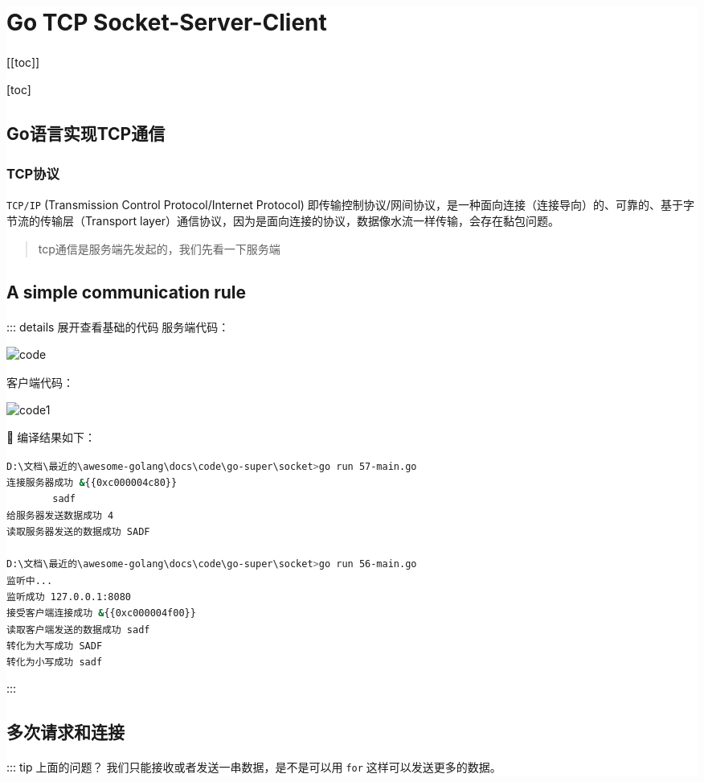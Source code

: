 # Go TCP Socket-Server-Client

[[toc]]

[toc]

## Go语言实现TCP通信

### TCP协议

`TCP/IP` (Transmission Control Protocol/Internet Protocol) 即传输控制协议/网间协议，是一种面向连接（连接导向）的、可靠的、基于字节流的传输层（Transport layer）通信协议，因为是面向连接的协议，数据像水流一样传输，会存在黏包问题。 

> tcp通信是服务端先发起的，我们先看一下服务端



## A simple communication rule

::: details 展开查看基础的代码
服务端代码：

![code](http://sm.nsddd.top/smcode.png)



客户端代码：

![code1](http://sm.nsddd.top/smcode1.png)

🚀 编译结果如下：

```bash
D:\文档\最近的\awesome-golang\docs\code\go-super\socket>go run 57-main.go
连接服务器成功 &{{0xc000004c80}}
        sadf
给服务器发送数据成功 4
读取服务器发送的数据成功 SADF

D:\文档\最近的\awesome-golang\docs\code\go-super\socket>go run 56-main.go
监听中...
监听成功 127.0.0.1:8080
接受客户端连接成功 &{{0xc000004f00}}
读取客户端发送的数据成功 sadf
转化为大写成功 SADF
转化为小写成功 sadf
```

:::



## 多次请求和连接

::: tip 上面的问题？
我们只能接收或者发送一串数据，是不是可以用 `for` 这样可以发送更多的数据。
